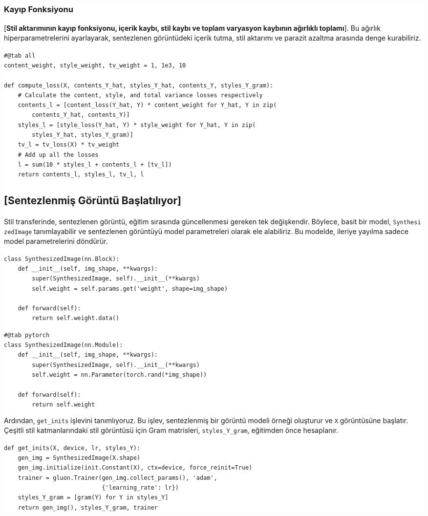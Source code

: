 ### Kayıp Fonksiyonu

[**Stil aktarımının kayıp fonksiyonu, içerik kaybı, stil kaybı ve toplam varyasyon kaybının ağırlıklı toplamı**]. Bu ağırlık hiperparametrelerini ayarlayarak, sentezlenen görüntüdeki içerik tutma, stil aktarımı ve parazit azaltma arasında denge kurabiliriz.

```{.python .input}
#@tab all
content_weight, style_weight, tv_weight = 1, 1e3, 10

def compute_loss(X, contents_Y_hat, styles_Y_hat, contents_Y, styles_Y_gram):
    # Calculate the content, style, and total variance losses respectively
    contents_l = [content_loss(Y_hat, Y) * content_weight for Y_hat, Y in zip(
        contents_Y_hat, contents_Y)]
    styles_l = [style_loss(Y_hat, Y) * style_weight for Y_hat, Y in zip(
        styles_Y_hat, styles_Y_gram)]
    tv_l = tv_loss(X) * tv_weight
    # Add up all the losses
    l = sum(10 * styles_l + contents_l + [tv_l])
    return contents_l, styles_l, tv_l, l
```

## [**Sentezlenmiş Görüntü Başlatılıyor**]

Stil transferinde, sentezlenen görüntü, eğitim sırasında güncellenmesi gereken tek değişkendir. Böylece, basit bir model, `SynthesizedImage` tanımlayabilir ve sentezlenen görüntüyü model parametreleri olarak ele alabiliriz. Bu modelde, ileriye yayılma sadece model parametrelerini döndürür.

```{.python .input}
class SynthesizedImage(nn.Block):
    def __init__(self, img_shape, **kwargs):
        super(SynthesizedImage, self).__init__(**kwargs)
        self.weight = self.params.get('weight', shape=img_shape)

    def forward(self):
        return self.weight.data()
```

```{.python .input}
#@tab pytorch
class SynthesizedImage(nn.Module):
    def __init__(self, img_shape, **kwargs):
        super(SynthesizedImage, self).__init__(**kwargs)
        self.weight = nn.Parameter(torch.rand(*img_shape))

    def forward(self):
        return self.weight
```

Ardından, `get_inits` işlevini tanımlıyoruz. Bu işlev, sentezlenmiş bir görüntü modeli örneği oluşturur ve `X` görüntüsüne başlatır. Çeşitli stil katmanlarındaki stil görüntüsü için Gram matrisleri, `styles_Y_gram`, eğitimden önce hesaplanır.

```{.python .input}
def get_inits(X, device, lr, styles_Y):
    gen_img = SynthesizedImage(X.shape)
    gen_img.initialize(init.Constant(X), ctx=device, force_reinit=True)
    trainer = gluon.Trainer(gen_img.collect_params(), 'adam',
                            {'learning_rate': lr})
    styles_Y_gram = [gram(Y) for Y in styles_Y]
    return gen_img(), styles_Y_gram, trainer
```
